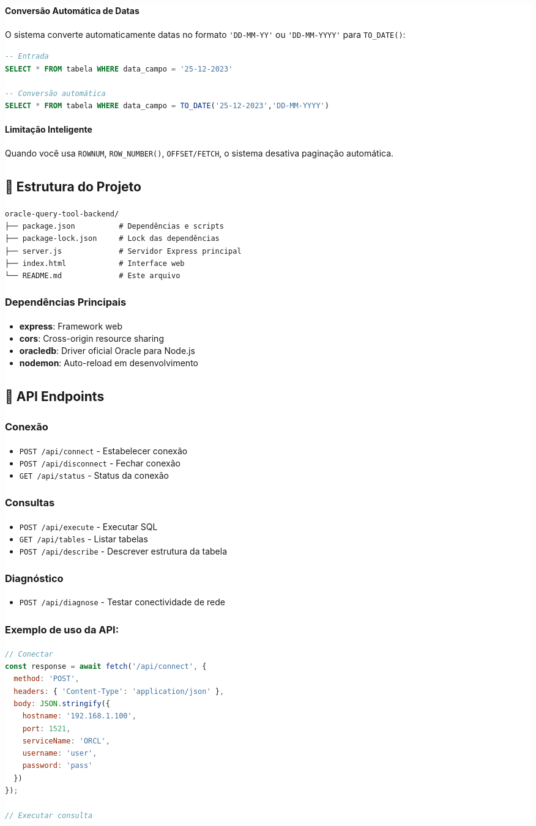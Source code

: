 #### Conversão Automática de Datas
O sistema converte automaticamente datas no formato `'DD-MM-YY'` ou `'DD-MM-YYYY'` para `TO_DATE()`:
```sql
-- Entrada
SELECT * FROM tabela WHERE data_campo = '25-12-2023'

-- Conversão automática
SELECT * FROM tabela WHERE data_campo = TO_DATE('25-12-2023','DD-MM-YYYY')
```

#### Limitação Inteligente
Quando você usa `ROWNUM`, `ROW_NUMBER()`, `OFFSET/FETCH`, o sistema desativa paginação automática.

## 📁 Estrutura do Projeto

```
oracle-query-tool-backend/
├── package.json          # Dependências e scripts
├── package-lock.json     # Lock das dependências
├── server.js             # Servidor Express principal
├── index.html            # Interface web
└── README.md             # Este arquivo
```

### Dependências Principais
- **express**: Framework web
- **cors**: Cross-origin resource sharing
- **oracledb**: Driver oficial Oracle para Node.js
- **nodemon**: Auto-reload em desenvolvimento

## 🔌 API Endpoints

### Conexão
- `POST /api/connect` - Estabelecer conexão
- `POST /api/disconnect` - Fechar conexão
- `GET /api/status` - Status da conexão

### Consultas
- `POST /api/execute` - Executar SQL
- `GET /api/tables` - Listar tabelas
- `POST /api/describe` - Descrever estrutura da tabela

### Diagnóstico
- `POST /api/diagnose` - Testar conectividade de rede

### Exemplo de uso da API:

```javascript
// Conectar
const response = await fetch('/api/connect', {
  method: 'POST',
  headers: { 'Content-Type': 'application/json' },
  body: JSON.stringify({
    hostname: '192.168.1.100',
    port: 1521,
    serviceName: 'ORCL',
    username: 'user',
    password: 'pass'
  })
});

// Executar consulta
```